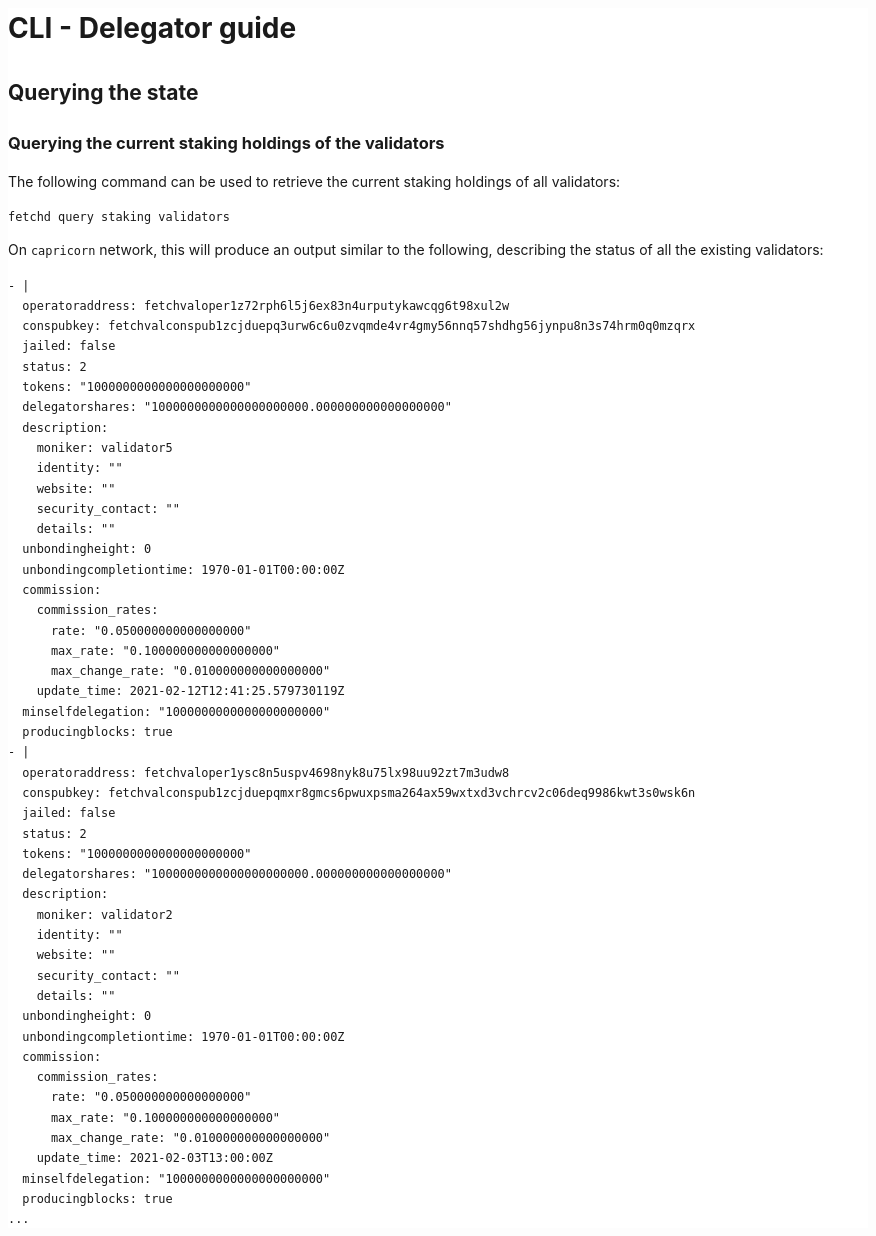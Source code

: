 
# CLI - Delegator guide

## Querying the state

### Querying the current staking holdings of the validators

The following command can be used to retrieve the current staking holdings of all validators:

```bash
fetchd query staking validators
```

On `capricorn` network, this will produce an output similar to the following, describing the status of all the existing validators:

```text
- |
  operatoraddress: fetchvaloper1z72rph6l5j6ex83n4urputykawcqg6t98xul2w
  conspubkey: fetchvalconspub1zcjduepq3urw6c6u0zvqmde4vr4gmy56nnq57shdhg56jynpu8n3s74hrm0q0mzqrx
  jailed: false
  status: 2
  tokens: "1000000000000000000000"
  delegatorshares: "1000000000000000000000.000000000000000000"
  description:
    moniker: validator5
    identity: ""
    website: ""
    security_contact: ""
    details: ""
  unbondingheight: 0
  unbondingcompletiontime: 1970-01-01T00:00:00Z
  commission:
    commission_rates:
      rate: "0.050000000000000000"
      max_rate: "0.100000000000000000"
      max_change_rate: "0.010000000000000000"
    update_time: 2021-02-12T12:41:25.579730119Z
  minselfdelegation: "1000000000000000000000"
  producingblocks: true
- |
  operatoraddress: fetchvaloper1ysc8n5uspv4698nyk8u75lx98uu92zt7m3udw8
  conspubkey: fetchvalconspub1zcjduepqmxr8gmcs6pwuxpsma264ax59wxtxd3vchrcv2c06deq9986kwt3s0wsk6n
  jailed: false
  status: 2
  tokens: "1000000000000000000000"
  delegatorshares: "1000000000000000000000.000000000000000000"
  description:
    moniker: validator2
    identity: ""
    website: ""
    security_contact: ""
    details: ""
  unbondingheight: 0
  unbondingcompletiontime: 1970-01-01T00:00:00Z
  commission:
    commission_rates:
      rate: "0.050000000000000000"
      max_rate: "0.100000000000000000"
      max_change_rate: "0.010000000000000000"
    update_time: 2021-02-03T13:00:00Z
  minselfdelegation: "1000000000000000000000"
  producingblocks: true
...
```